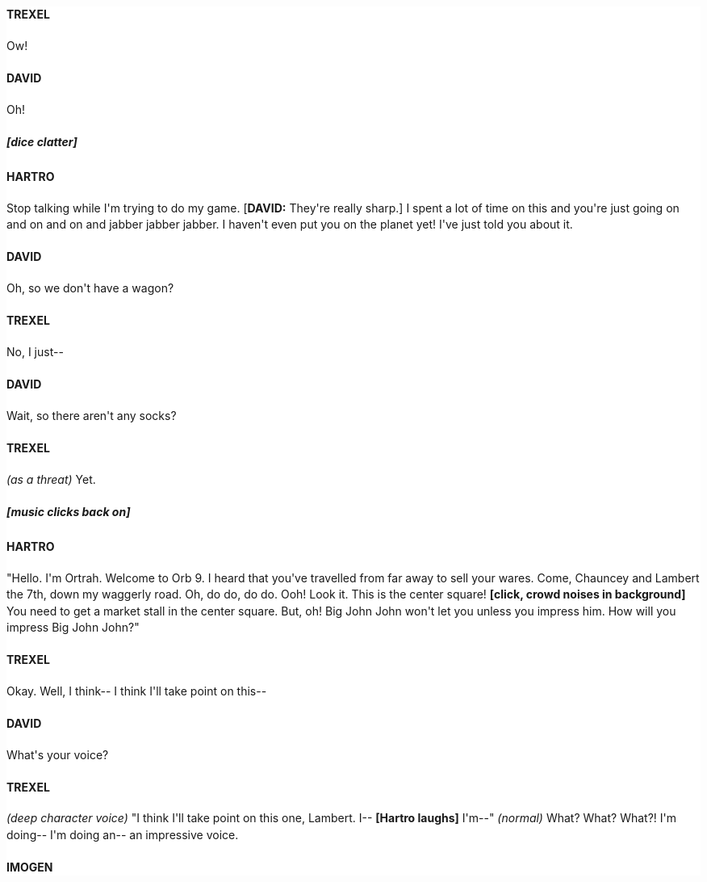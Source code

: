 #### TREXEL

Ow!

#### DAVID

Oh!

##### [dice clatter]

#### HARTRO

Stop talking while I'm trying to do my game. [__DAVID:__ They're really sharp.] I spent a lot of time on this and you're just going on and on and on and jabber jabber jabber. I haven't even put you on the planet yet! I've just told you about it.

#### DAVID

Oh, so we don't have a wagon?

#### TREXEL

No, I just--

#### DAVID

Wait, so there aren't any socks?

#### TREXEL

_(as a threat)_ Yet.

##### [music clicks back on]

#### HARTRO

"Hello. I'm Ortrah. Welcome to Orb 9. I heard that you've travelled from far away to sell your wares. Come, Chauncey and Lambert the 7th, down my waggerly road. Oh, do do, do do. Ooh! Look it. This is the center square! __[click, crowd noises in background]__ You need to get a market stall in the center square. But, oh! Big John John won't let you unless you impress him. How will you impress Big John John?"

#### TREXEL

Okay. Well, I think-- I think I'll take point on this--

#### DAVID

What's your voice?

#### TREXEL

_(deep character voice)_ "I think I'll take point on this one, Lambert. I-- __[Hartro laughs]__ I'm--" _(normal)_ What? What? What?! I'm doing-- I'm doing an-- an impressive voice.

#### IMOGEN
